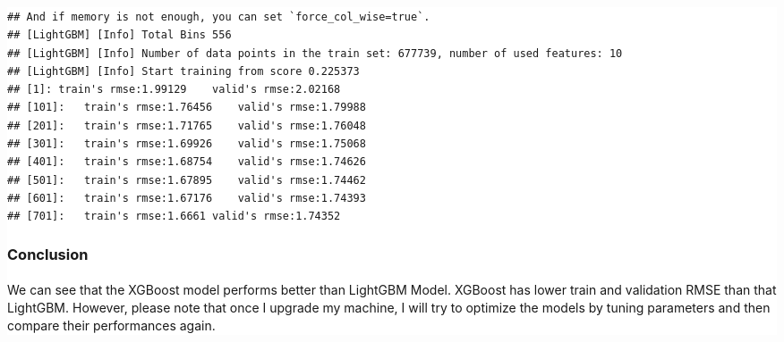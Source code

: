     ## And if memory is not enough, you can set `force_col_wise=true`.
    ## [LightGBM] [Info] Total Bins 556
    ## [LightGBM] [Info] Number of data points in the train set: 677739, number of used features: 10
    ## [LightGBM] [Info] Start training from score 0.225373
    ## [1]: train's rmse:1.99129    valid's rmse:2.02168 
    ## [101]:   train's rmse:1.76456    valid's rmse:1.79988 
    ## [201]:   train's rmse:1.71765    valid's rmse:1.76048 
    ## [301]:   train's rmse:1.69926    valid's rmse:1.75068 
    ## [401]:   train's rmse:1.68754    valid's rmse:1.74626 
    ## [501]:   train's rmse:1.67895    valid's rmse:1.74462 
    ## [601]:   train's rmse:1.67176    valid's rmse:1.74393 
    ## [701]:   train's rmse:1.6661 valid's rmse:1.74352

### Conclusion

We can see that the XGBoost model performs better than LightGBM Model.
XGBoost has lower train and validation RMSE than that LightGBM. However,
please note that once I upgrade my machine, I will try to optimize the
models by tuning parameters and then compare their performances again.

